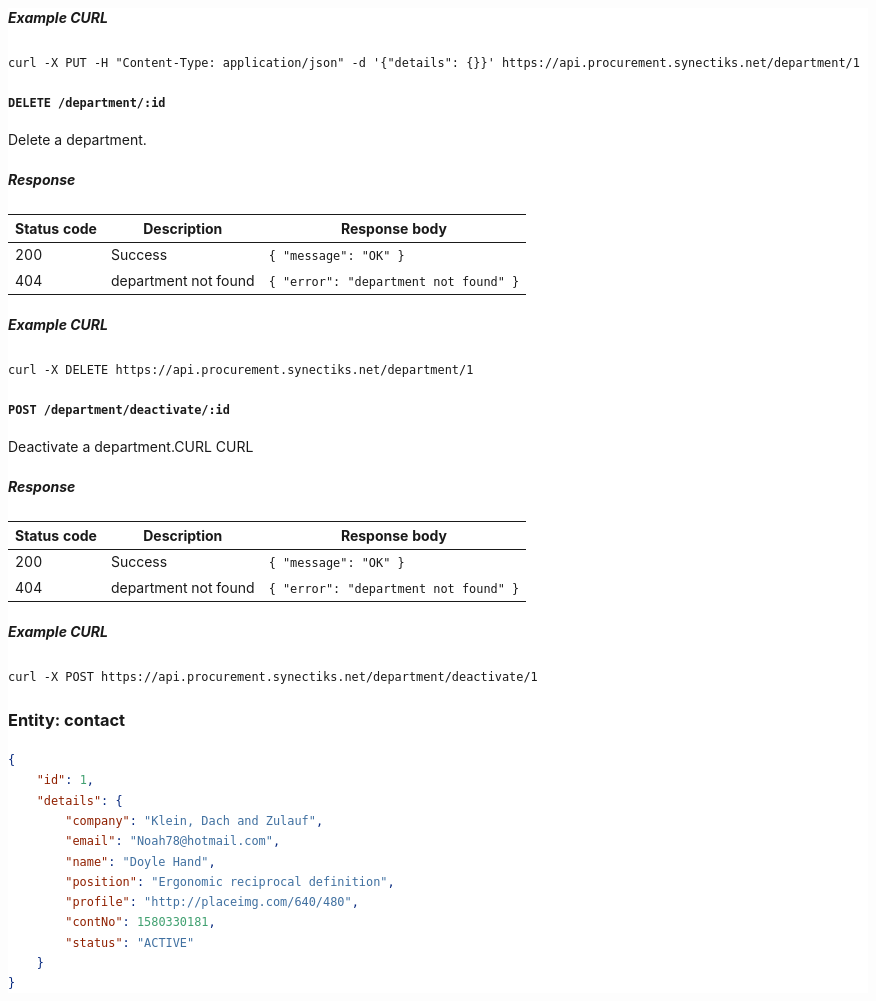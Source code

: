 ##### Example CURL

```
curl -X PUT -H "Content-Type: application/json" -d '{"details": {}}' https://api.procurement.synectiks.net/department/1
```

#### `DELETE /department/:id`

Delete a department.

##### Response

| Status code | Description        | Response body        |
|-------------|--------------------|----------------------|
| 200         | Success            | `{ "message": "OK" }` |
| 404         | department not found | `{ "error": "department not found" }` |

##### Example CURL

```
curl -X DELETE https://api.procurement.synectiks.net/department/1
```

#### `POST /department/deactivate/:id`

Deactivate a department.CURL
CURL
##### Response

| Status code | Description        | Response body        |
|-------------|--------------------|----------------------|
| 200         | Success            | `{ "message": "OK" }` |
| 404         | department not found | `{ "error": "department not found" }` |

##### Example CURL

```
curl -X POST https://api.procurement.synectiks.net/department/deactivate/1
```


### Entity: contact

```json
{
    "id": 1,
    "details": {
        "company": "Klein, Dach and Zulauf",
        "email": "Noah78@hotmail.com",
        "name": "Doyle Hand",
        "position": "Ergonomic reciprocal definition",
        "profile": "http://placeimg.com/640/480",
        "contNo": 1580330181,
        "status": "ACTIVE"
    }
}
```
